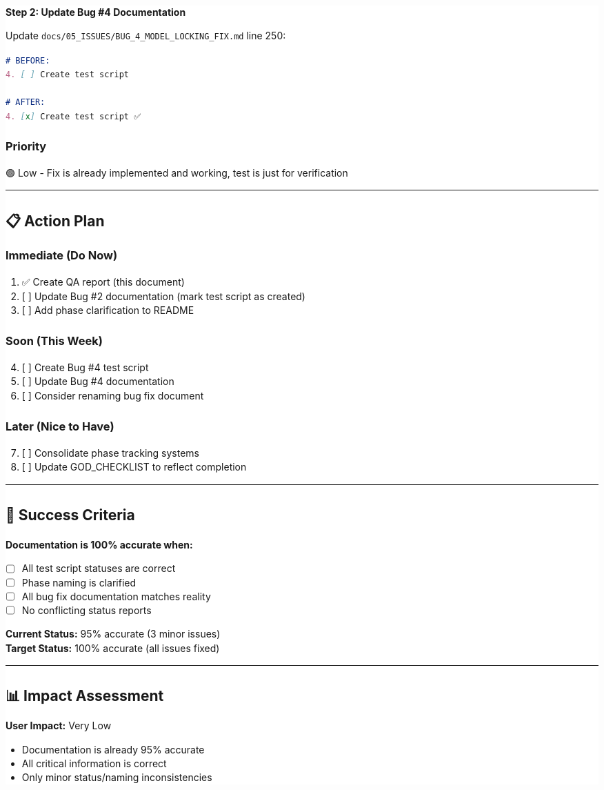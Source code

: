 **Step 2: Update Bug #4 Documentation**

Update `docs/05_ISSUES/BUG_4_MODEL_LOCKING_FIX.md` line 250:

```markdown
# BEFORE:
4. [ ] Create test script

# AFTER:
4. [x] Create test script ✅
```

### Priority
🟢 Low - Fix is already implemented and working, test is just for verification

---

## 📋 Action Plan

### Immediate (Do Now)
1. ✅ Create QA report (this document)
2. [ ] Update Bug #2 documentation (mark test script as created)
3. [ ] Add phase clarification to README

### Soon (This Week)
4. [ ] Create Bug #4 test script
5. [ ] Update Bug #4 documentation
6. [ ] Consider renaming bug fix document

### Later (Nice to Have)
7. [ ] Consolidate phase tracking systems
8. [ ] Update GOD_CHECKLIST to reflect completion

---

## 🎯 Success Criteria

**Documentation is 100% accurate when:**
- [ ] All test script statuses are correct
- [ ] Phase naming is clarified
- [ ] All bug fix documentation matches reality
- [ ] No conflicting status reports

**Current Status:** 95% accurate (3 minor issues)  
**Target Status:** 100% accurate (all issues fixed)

---

## 📊 Impact Assessment

**User Impact:** Very Low
- Documentation is already 95% accurate
- All critical information is correct
- Only minor status/naming inconsistencies
